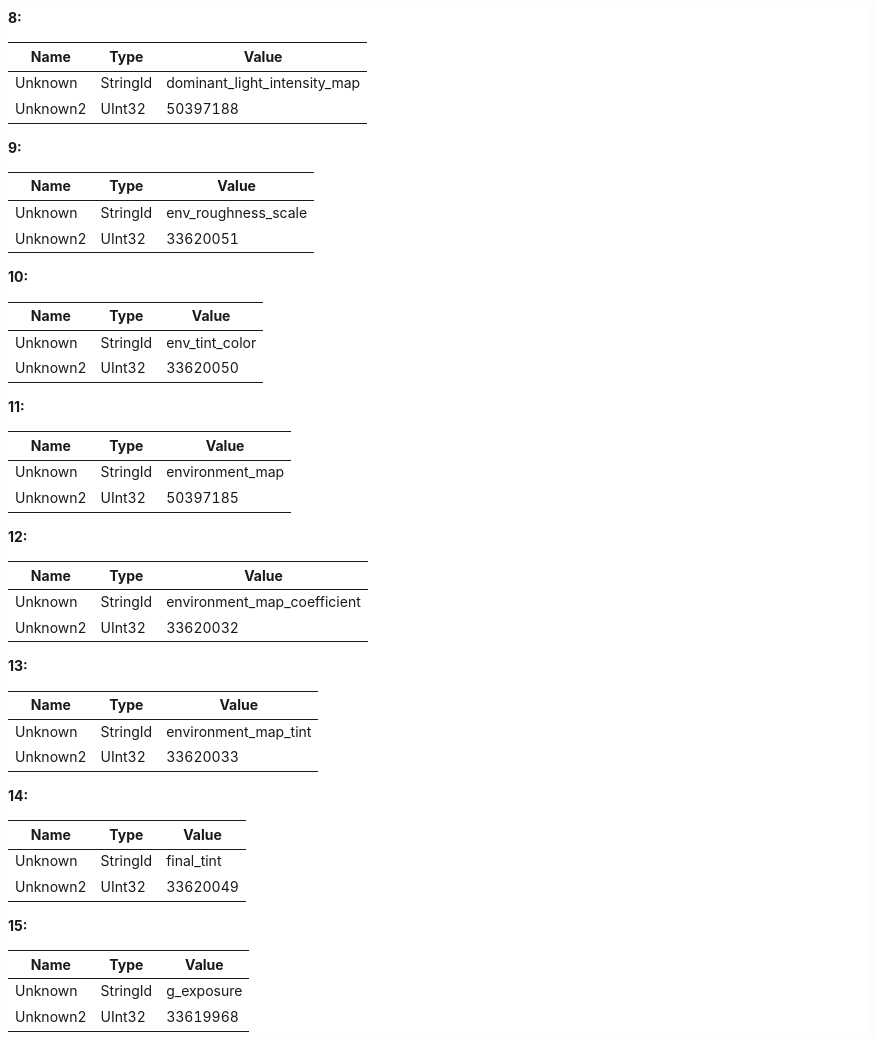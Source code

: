 
**8:**

Name	| Type	| Value
---	|---	|---	|
Unknown	|StringId	|dominant_light_intensity_map
Unknown2	|UInt32	|50397188


**9:**

Name	| Type	| Value
---	|---	|---	|
Unknown	|StringId	|env_roughness_scale
Unknown2	|UInt32	|33620051


**10:**

Name	| Type	| Value
---	|---	|---	|
Unknown	|StringId	|env_tint_color
Unknown2	|UInt32	|33620050


**11:**

Name	| Type	| Value
---	|---	|---	|
Unknown	|StringId	|environment_map
Unknown2	|UInt32	|50397185


**12:**

Name	| Type	| Value
---	|---	|---	|
Unknown	|StringId	|environment_map_coefficient
Unknown2	|UInt32	|33620032


**13:**

Name	| Type	| Value
---	|---	|---	|
Unknown	|StringId	|environment_map_tint
Unknown2	|UInt32	|33620033


**14:**

Name	| Type	| Value
---	|---	|---	|
Unknown	|StringId	|final_tint
Unknown2	|UInt32	|33620049


**15:**

Name	| Type	| Value
---	|---	|---	|
Unknown	|StringId	|g_exposure
Unknown2	|UInt32	|33619968
